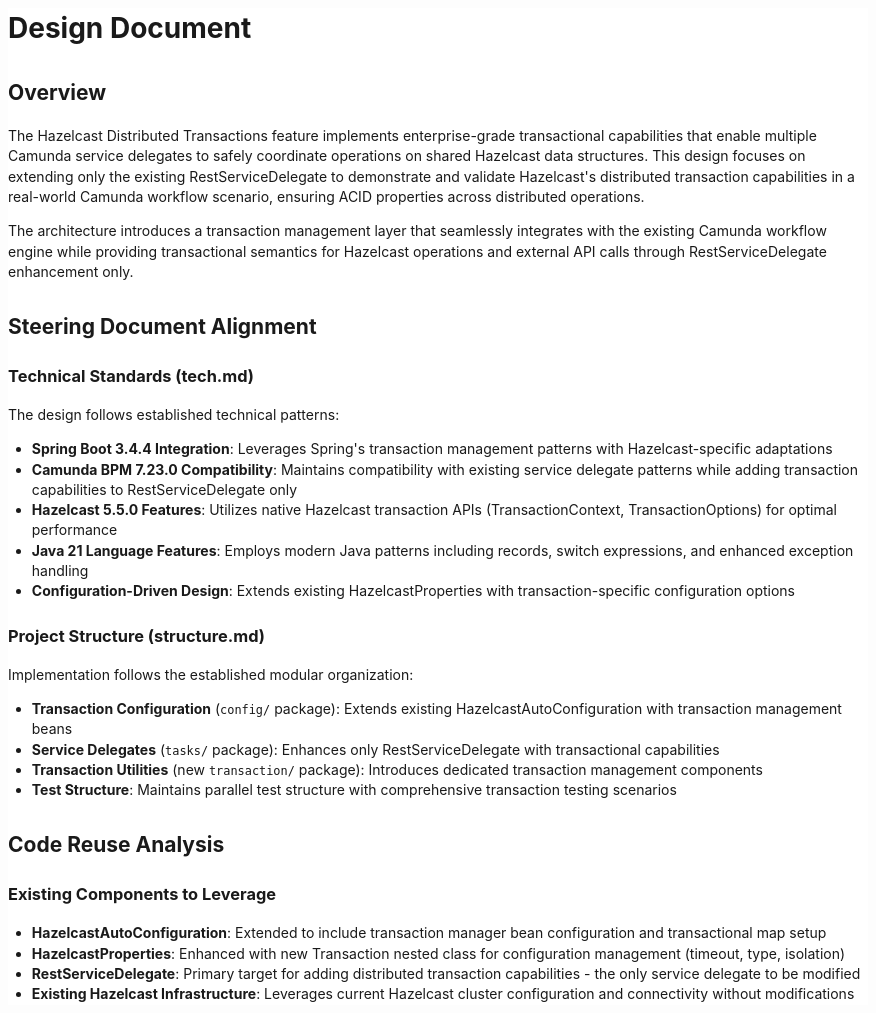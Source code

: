 # Design Document

## Overview

The Hazelcast Distributed Transactions feature implements enterprise-grade transactional capabilities that enable multiple Camunda service delegates to safely coordinate operations on shared Hazelcast data structures. This design focuses on extending only the existing RestServiceDelegate to demonstrate and validate Hazelcast's distributed transaction capabilities in a real-world Camunda workflow scenario, ensuring ACID properties across distributed operations.

The architecture introduces a transaction management layer that seamlessly integrates with the existing Camunda workflow engine while providing transactional semantics for Hazelcast operations and external API calls through RestServiceDelegate enhancement only.

## Steering Document Alignment

### Technical Standards (tech.md)

The design follows established technical patterns:
- **Spring Boot 3.4.4 Integration**: Leverages Spring's transaction management patterns with Hazelcast-specific adaptations
- **Camunda BPM 7.23.0 Compatibility**: Maintains compatibility with existing service delegate patterns while adding transaction capabilities to RestServiceDelegate only
- **Hazelcast 5.5.0 Features**: Utilizes native Hazelcast transaction APIs (TransactionContext, TransactionOptions) for optimal performance
- **Java 21 Language Features**: Employs modern Java patterns including records, switch expressions, and enhanced exception handling
- **Configuration-Driven Design**: Extends existing HazelcastProperties with transaction-specific configuration options

### Project Structure (structure.md)

Implementation follows the established modular organization:
- **Transaction Configuration** (`config/` package): Extends existing HazelcastAutoConfiguration with transaction management beans
- **Service Delegates** (`tasks/` package): Enhances only RestServiceDelegate with transactional capabilities
- **Transaction Utilities** (new `transaction/` package): Introduces dedicated transaction management components
- **Test Structure**: Maintains parallel test structure with comprehensive transaction testing scenarios

## Code Reuse Analysis

### Existing Components to Leverage

- **HazelcastAutoConfiguration**: Extended to include transaction manager bean configuration and transactional map setup
- **HazelcastProperties**: Enhanced with new Transaction nested class for configuration management (timeout, type, isolation)
- **RestServiceDelegate**: Primary target for adding distributed transaction capabilities - the only service delegate to be modified
- **Existing Hazelcast Infrastructure**: Leverages current Hazelcast cluster configuration and connectivity without modifications
